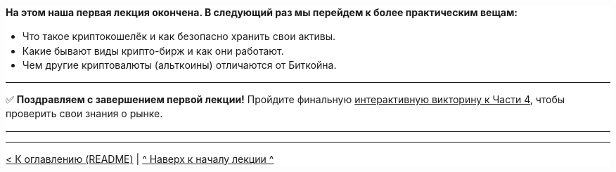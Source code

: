 **На этом наша первая лекция окончена. В следующий раз мы перейдем к более практическим вещам:**
*   Что такое криптокошелёк и как безопасно хранить свои активы.
*   Какие бывают виды крипто-бирж и как они работают.
*   Чем другие криптовалюты (альткоины) отличаются от Биткойна.

***
✅ **Поздравляем с завершением первой лекции!** Пройдите финальную [интерактивную викторину к Части 4](https://denser-ru.github.io/Crypto-Expedition/quizzes/quiz_4_market.html), чтобы проверить свои знания о рынке.
***

---

[< К оглавлению (README)](README.md) | [^ Наверх к началу лекции ^](#криптовалюта-первая-экспедиция)